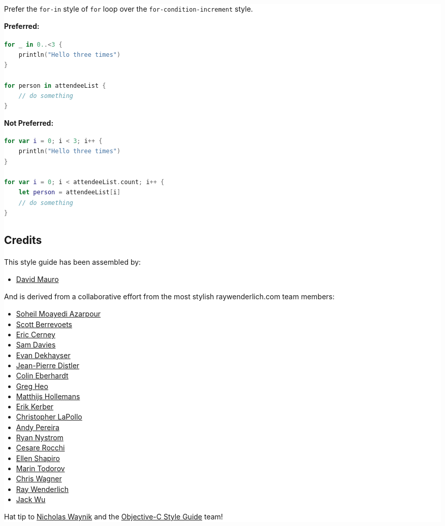 Prefer the `for-in` style of `for` loop over the `for-condition-increment` style.

**Preferred:**
```swift
for _ in 0..<3 {
    println("Hello three times")
}

for person in attendeeList {
    // do something
}
```

**Not Preferred:**
```swift
for var i = 0; i < 3; i++ {
    println("Hello three times")
}

for var i = 0; i < attendeeList.count; i++ {
    let person = attendeeList[i]
    // do something
}
```

## Credits

This style guide has been assembled by:

* [David Mauro](http://dmauro.com)

And is derived from a collaborative effort from the most stylish raywenderlich.com team members: 

* [Soheil Moayedi Azarpour](https://github.com/moayes)
* [Scott Berrevoets](https://github.com/Scott90)
* [Eric Cerney](https://github.com/ecerney)
* [Sam Davies](https://github.com/sammyd)
* [Evan Dekhayser](https://github.com/edekhayser)
* [Jean-Pierre Distler](https://github.com/pdistler)
* [Colin Eberhardt](https://github.com/ColinEberhardt)
* [Greg Heo](https://github.com/gregheo)
* [Matthijs Hollemans](https://github.com/hollance)
* [Erik Kerber](https://github.com/eskerber)
* [Christopher LaPollo](https://github.com/elephantronic)
* [Andy Pereira](https://github.com/macandyp)
* [Ryan Nystrom](https://github.com/rnystrom)
* [Cesare Rocchi](https://github.com/funkyboy)
* [Ellen Shapiro](https://github.com/designatednerd)
* [Marin Todorov](https://github.com/icanzilb)
* [Chris Wagner](https://github.com/cwagdev)
* [Ray Wenderlich](https://github.com/rwenderlich)
* [Jack Wu](https://github.com/jackwu95)

Hat tip to [Nicholas Waynik](https://github.com/ndubbs) and the [Objective-C Style Guide](https://github.com/raywenderlich/objective-c-style-guide) team!
